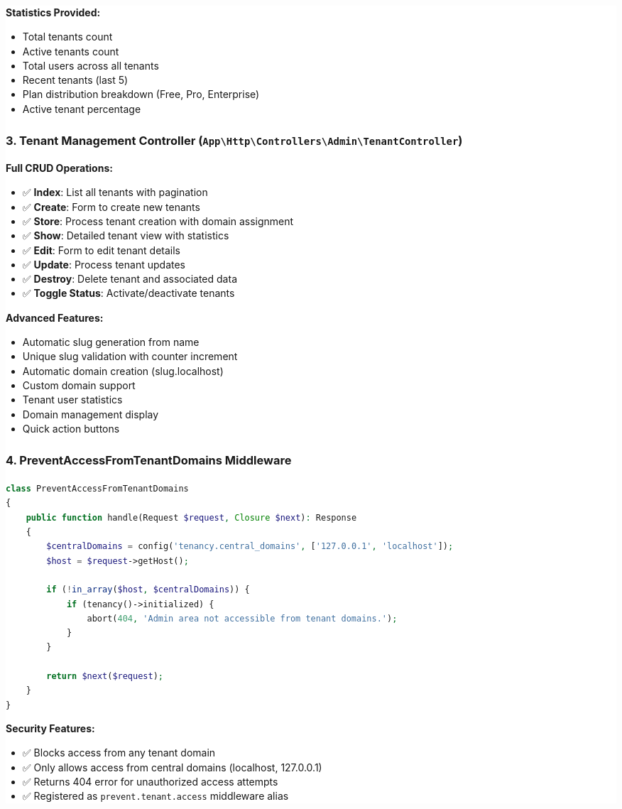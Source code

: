 **Statistics Provided:**
- Total tenants count
- Active tenants count  
- Total users across all tenants
- Recent tenants (last 5)
- Plan distribution breakdown (Free, Pro, Enterprise)
- Active tenant percentage

### 3. **Tenant Management Controller (`App\Http\Controllers\Admin\TenantController`)**
**Full CRUD Operations:**
- ✅ **Index**: List all tenants with pagination
- ✅ **Create**: Form to create new tenants
- ✅ **Store**: Process tenant creation with domain assignment
- ✅ **Show**: Detailed tenant view with statistics
- ✅ **Edit**: Form to edit tenant details
- ✅ **Update**: Process tenant updates
- ✅ **Destroy**: Delete tenant and associated data
- ✅ **Toggle Status**: Activate/deactivate tenants

**Advanced Features:**
- Automatic slug generation from name
- Unique slug validation with counter increment
- Automatic domain creation (slug.localhost)
- Custom domain support
- Tenant user statistics
- Domain management display
- Quick action buttons

### 4. **PreventAccessFromTenantDomains Middleware**
```php
class PreventAccessFromTenantDomains
{
    public function handle(Request $request, Closure $next): Response
    {
        $centralDomains = config('tenancy.central_domains', ['127.0.0.1', 'localhost']);
        $host = $request->getHost();
        
        if (!in_array($host, $centralDomains)) {
            if (tenancy()->initialized) {
                abort(404, 'Admin area not accessible from tenant domains.');
            }
        }

        return $next($request);
    }
}
```

**Security Features:**
- ✅ Blocks access from any tenant domain
- ✅ Only allows access from central domains (localhost, 127.0.0.1)
- ✅ Returns 404 error for unauthorized access attempts
- ✅ Registered as `prevent.tenant.access` middleware alias
